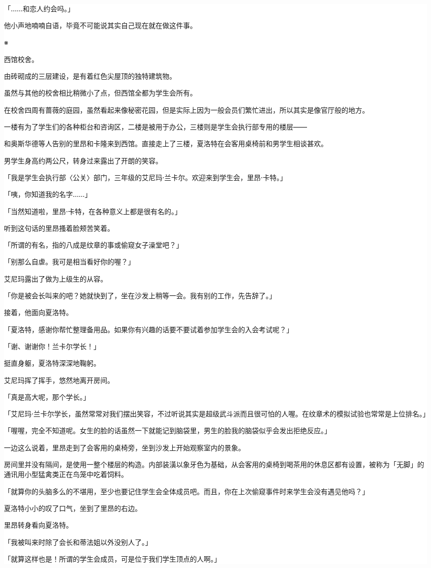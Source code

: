 「……和恋人约会吗。」

他小声地喃喃自语，毕竟不可能说其实自己现在就在做这件事。

※

西馆校舍。

由砖砌成的三层建设，是有着红色尖屋顶的独特建筑物。

虽然与其他的校舍相比稍微小了点，但西馆全都为学生会所有。

在校舍四周有蔷薇的庭园，虽然看起来像秘密花园，但是实际上因为一般会员们繁忙进出，所以其实是像官厅般的地方。

一楼有为了学生们的各种柜台和咨询区，二楼是被用于办公，三楼则是学生会执行部专用的楼层——

和奥斯华德等人告别的里昂和卡隆来到西馆。直接走上了三楼，夏洛特在会客用桌椅前和男学生相谈甚欢。

男学生身高约两公尺，转身过来露出了开朗的笑容。

「我是学生会执行部〈公关〉部门，三年级的艾尼玛·兰卡尔。欢迎来到学生会，里昂·卡特。」

「咦，你知道我的名字……」

「当然知道啦，里昂·卡特，在各种意义上都是很有名的。」

听到这句话的里昂搔着脸颊苦笑着。

「所谓的有名，指的八成是纹章的事或偷窥女子澡堂吧？」

「别那么自虐。我可是相当看好你的喔？」

艾尼玛露出了做为上级生的从容。

「你是被会长叫来的吧？她就快到了，坐在沙发上稍等一会。我有别的工作，先告辞了。」

接着，他面向夏洛特。

「夏洛特，感谢你帮忙整理备用品。如果你有兴趣的话要不要试着参加学生会的入会考试呢？」

「谢、谢谢你！兰卡尔学长！」

挺直身躯，夏洛特深深地鞠躬。

艾尼玛挥了挥手，悠然地离开房间。

「真是高大呢，那个学长。」

「艾尼玛·兰卡尔学长，虽然常常对我们摆出笑容，不过听说其实是超级武斗派而且很可怕的人喔。在纹章术的模拟试验也常常是上位排名。」

「喔喔，完全不知道呢。女生的脸的话虽然一下就能记到脑袋里，男生的脸我的脑袋似乎会发出拒绝反应。」

一边这么说着，里昂走到了会客用的桌椅旁，坐到沙发上开始观察室内的景象。

房间里并没有隔间，是使用一整个楼层的构造。内部装潢以象牙色为基础，从会客用的桌椅到喝茶用的休息区都有设置，被称为「无脚」的通讯用小型猛禽类正在鸟笼中吃着饲料。

「就算你的头脑多么的不堪用，至少也要记住学生会全体成员吧。而且，你在上次偷窥事件时来学生会没有遇见他吗？」

夏洛特小小的叹了口气，坐到了里昂的右边。

里昂转身看向夏洛特。

「我被叫来时除了会长和蒂法姐以外没别人了。」

「就算这样也是！所谓的学生会成员，可是位于我们学生顶点的人啊。」
